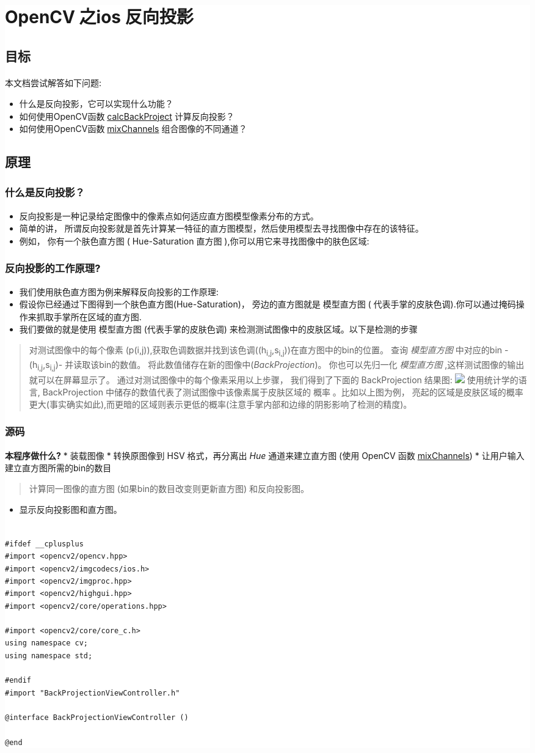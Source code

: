 # OpenCV 之ios 反向投影

## 目标
本文档尝试解答如下问题:

*   什么是反向投影，它可以实现什么功能？
*   如何使用OpenCV函数 [calcBackProject](http://opencv.willowgarage.com/documentation/cpp/imgproc_histograms.html?#calcBackProject) 计算反向投影？
*   如何使用OpenCV函数 [mixChannels](http://opencv.willowgarage.com/documentation/cpp/core_operations_on_arrays.html?#mixChannels) 组合图像的不同通道？

## 原理
### 什么是反向投影？
+ 反向投影是一种记录给定图像中的像素点如何适应直方图模型像素分布的方式。
+ 简单的讲， 所谓反向投影就是首先计算某一特征的直方图模型，然后使用模型去寻找图像中存在的该特征。
+ 例如， 你有一个肤色直方图 ( Hue-Saturation 直方图 ),你可以用它来寻找图像中的肤色区域:

### 反向投影的工作原理?
+ 我们使用肤色直方图为例来解释反向投影的工作原理:
+ 假设你已经通过下图得到一个肤色直方图(Hue-Saturation)， 旁边的直方图就是 模型直方图 ( 代表手掌的皮肤色调).你可以通过掩码操作来抓取手掌所在区域的直方图.
+ 我们要做的就是使用 模型直方图 (代表手掌的皮肤色调) 来检测测试图像中的皮肤区域。以下是检测的步骤

>  对测试图像中的每个像素 (p(i,j)),获取色调数据并找到该色调((h<sub>i,j</sub>,s<sub>i,j</sub>))在直方图中的bin的位置。
>  查询 *模型直方图* 中对应的bin - (h<sub>i,j</sub>,s<sub>i,j</sub>)- 并读取该bin的数值。
>  将此数值储存在新的图像中(*BackProjection*)。 你也可以先归一化 *模型直方图* ,这样测试图像的输出就可以在屏幕显示了。
>  通过对测试图像中的每个像素采用以上步骤， 我们得到了下面的 BackProjection 结果图:
>  ![](https://upload-images.jianshu.io/upload_images/1682758-c0d7aa1b85855e66.jpg?imageMogr2/auto-orient/strip%7CimageView2/2/w/1240)
>  使用统计学的语言, BackProjection 中储存的数值代表了测试图像中该像素属于皮肤区域的 概率 。比如以上图为例， 亮起的区域是皮肤区域的概率更大(事实确实如此),而更暗的区域则表示更低的概率(注意手掌内部和边缘的阴影影响了检测的精度)。

### 源码
   **本程序做什么?**
    *   装载图像
    *   转换原图像到 HSV 格式，再分离出 *Hue* 通道来建立直方图 (使用 OpenCV 函数 [mixChannels](http://opencv.willowgarage.com/documentation/cpp/core_operations_on_arrays.html?#mixChannels))
    * 让用户输入建立直方图所需的bin的数目
>   计算同一图像的直方图 (如果bin的数目改变则更新直方图) 和反向投影图。

* 显示反向投影图和直方图。

```

#ifdef __cplusplus
#import <opencv2/opencv.hpp>
#import <opencv2/imgcodecs/ios.h>
#import <opencv2/imgproc.hpp>
#import <opencv2/highgui.hpp>
#import <opencv2/core/operations.hpp>

#import <opencv2/core/core_c.h>
using namespace cv;
using namespace std;

#endif
#import "BackProjectionViewController.h"

@interface BackProjectionViewController ()

@end

```